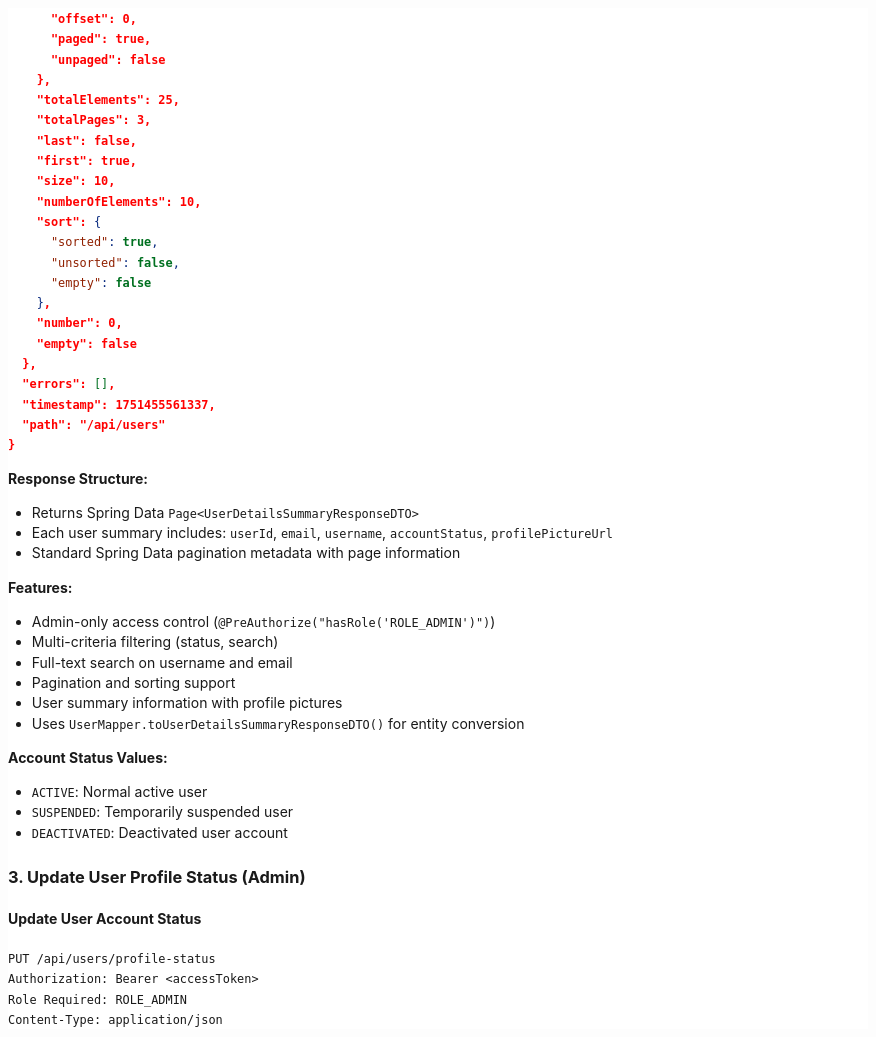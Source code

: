 ```json
      "offset": 0,
      "paged": true,
      "unpaged": false
    },
    "totalElements": 25,
    "totalPages": 3,
    "last": false,
    "first": true,
    "size": 10,
    "numberOfElements": 10,
    "sort": {
      "sorted": true,
      "unsorted": false,
      "empty": false
    },
    "number": 0,
    "empty": false
  },
  "errors": [],
  "timestamp": 1751455561337,
  "path": "/api/users"
}
```

**Response Structure:**
- Returns Spring Data `Page<UserDetailsSummaryResponseDTO>`
- Each user summary includes: `userId`, `email`, `username`, `accountStatus`, `profilePictureUrl`
- Standard Spring Data pagination metadata with page information

**Features:**
- Admin-only access control (`@PreAuthorize("hasRole('ROLE_ADMIN')")`)
- Multi-criteria filtering (status, search)
- Full-text search on username and email
- Pagination and sorting support
- User summary information with profile pictures
- Uses `UserMapper.toUserDetailsSummaryResponseDTO()` for entity conversion

**Account Status Values:**
- `ACTIVE`: Normal active user
- `SUSPENDED`: Temporarily suspended user
- `DEACTIVATED`: Deactivated user account

### 3. Update User Profile Status (Admin)

#### Update User Account Status
```
PUT /api/users/profile-status
Authorization: Bearer <accessToken>
Role Required: ROLE_ADMIN
Content-Type: application/json
```
